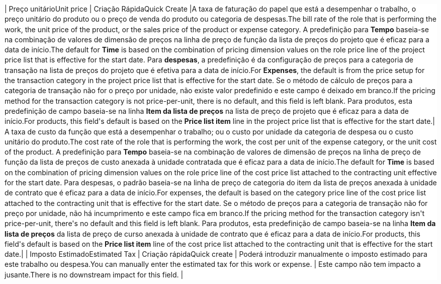 | <span data-ttu-id="c6af4-182">Preço unitário</span><span class="sxs-lookup"><span data-stu-id="c6af4-182">Unit price</span></span> | <span data-ttu-id="c6af4-183">Criação Rápida</span><span class="sxs-lookup"><span data-stu-id="c6af4-183">Quick Create</span></span> |<span data-ttu-id="c6af4-184">A taxa de faturação do papel que está a desempenhar o trabalho, o preço unitário do produto ou o preço de venda do produto ou categoria de despesas.</span><span class="sxs-lookup"><span data-stu-id="c6af4-184">The bill rate of the role that is performing the work, the unit price of the product, or the sales price of the product or expense category.</span></span> <span data-ttu-id="c6af4-185">A predefinição para **Tempo** baseia-se na combinação de valores de dimensão de preços na linha de preço de função da lista de preços do projeto que é eficaz para a data de início.</span><span class="sxs-lookup"><span data-stu-id="c6af4-185">The default for **Time** is based on the combination of pricing dimension values on the role price line of the project price list that is effective for the start date.</span></span> <span data-ttu-id="c6af4-186">Para **despesas**, a predefinição é da configuração de preços para a categoria de transação na lista de preços do projeto que é efetiva para a data de início.</span><span class="sxs-lookup"><span data-stu-id="c6af4-186">For **Expenses**, the default is from the price setup for the transaction category in the project price list that is effective for the start date.</span></span> <span data-ttu-id="c6af4-187">Se o método de cálculo de preços para a categoria de transação não for o preço por unidade, não existe valor predefinido e este campo é deixado em branco.</span><span class="sxs-lookup"><span data-stu-id="c6af4-187">If the pricing method for the transaction category is not price-per-unit, there is no default, and this field is left blank.</span></span> <span data-ttu-id="c6af4-188">Para produtos, esta predefinição de campo baseia-se na linha **Item da lista de preços** na lista de preço de projeto que é eficaz para a data de início.</span><span class="sxs-lookup"><span data-stu-id="c6af4-188">For products, this field's default is based on the **Price list item**  line in the project price list that is effective for the start date.</span></span>| <span data-ttu-id="c6af4-189">A taxa de custo da função que está a desempenhar o trabalho; ou o custo por unidade da categoria de despesa ou o custo unitário do produto.</span><span class="sxs-lookup"><span data-stu-id="c6af4-189">The cost rate of the role that is performing the work, the cost per unit of the expense category, or the unit cost of the product.</span></span> <span data-ttu-id="c6af4-190">A predefinição para **Tempo** baseia-se na combinação de valores de dimensão de preços na linha de preço de função da lista de preços de custo anexada à unidade contratada que é eficaz para a data de início.</span><span class="sxs-lookup"><span data-stu-id="c6af4-190">The default for **Time** is based on the combination of pricing dimension values on the role price line of the cost price list attached to the contracting unit effective for the start date.</span></span> <span data-ttu-id="c6af4-191">Para despesas, o padrão baseia-se na linha de preço de categoria do item da lista de preços anexada à unidade de contrato que é eficaz para a data de início.</span><span class="sxs-lookup"><span data-stu-id="c6af4-191">For expenses, the default is based on the category price line of the cost price list attached to the contracting unit that is effective for the start date.</span></span> <span data-ttu-id="c6af4-192">Se o método de preços para a categoria de transação não for preço por unidade, não há incumprimento e este campo fica em branco.</span><span class="sxs-lookup"><span data-stu-id="c6af4-192">If the pricing method for the transaction category isn't price-per-unit, there's no default and this field is left blank.</span></span> <span data-ttu-id="c6af4-193">Para produtos, esta predefinição de campo baseia-se na linha **Item da lista de preços** da lista de preço de curso anexada à unidade de contrato que é eficaz para a data de início.</span><span class="sxs-lookup"><span data-stu-id="c6af4-193">For products, this field's default is based on the **Price list item**  line of the cost price list attached to the contracting unit that is effective for the start date.</span></span>|
| <span data-ttu-id="c6af4-194">Imposto Estimado</span><span class="sxs-lookup"><span data-stu-id="c6af4-194">Estimated Tax</span></span> | <span data-ttu-id="c6af4-195">Criação rápida</span><span class="sxs-lookup"><span data-stu-id="c6af4-195">Quick create</span></span> | <span data-ttu-id="c6af4-196">Poderá introduzir manualmente o imposto estimado para este trabalho ou despesa.</span><span class="sxs-lookup"><span data-stu-id="c6af4-196">You can manually enter the estimated tax for this work or expense.</span></span> | <span data-ttu-id="c6af4-197">Este campo não tem impacto a jusante.</span><span class="sxs-lookup"><span data-stu-id="c6af4-197">There is no downstream impact for this field.</span></span> |